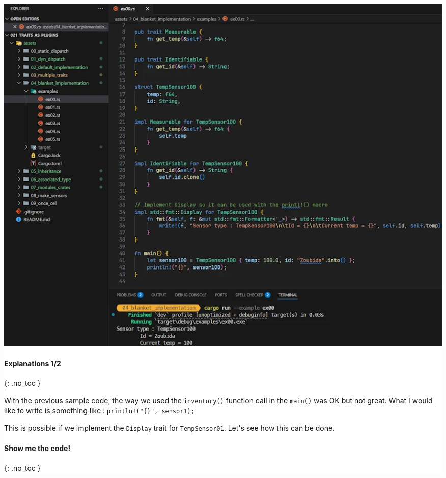 <div align="center">
<img src="./assets/img09.webp" alt="" width="900" loading="lazy"/><br/>

</div>



#### Explanations 1/2
{: .no_toc }

With the previous sample code, the way we used the `inventory()` function call in the `main()` was OK but not great. What I would like to write is something like : `println!("{}", sensor1);`

This is possible if we implement the `Display` trait for `TempSensor01`. Let's see how this can be done.




#### Show me the code!
{: .no_toc }
